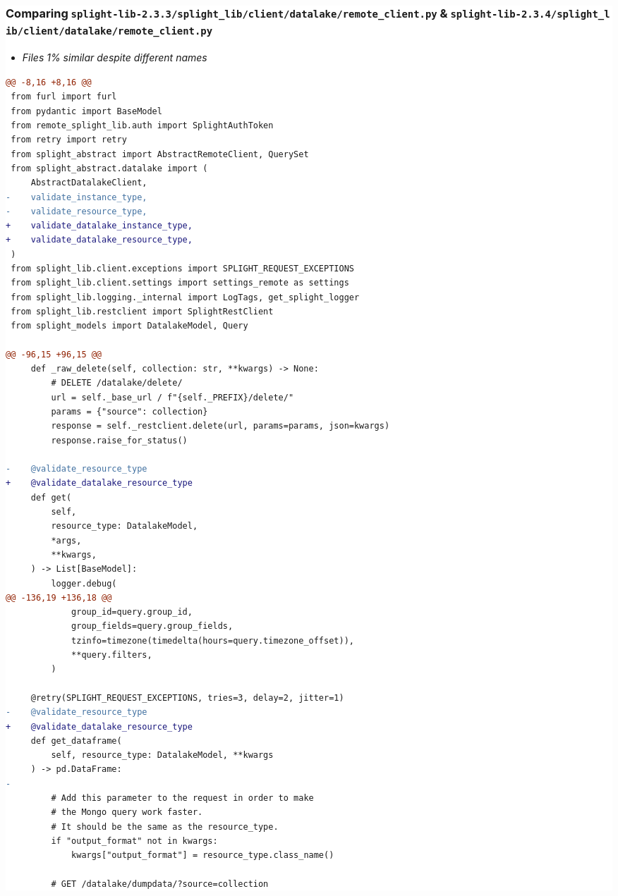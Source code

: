### Comparing `splight-lib-2.3.3/splight_lib/client/datalake/remote_client.py` & `splight-lib-2.3.4/splight_lib/client/datalake/remote_client.py`

 * *Files 1% similar despite different names*

```diff
@@ -8,16 +8,16 @@
 from furl import furl
 from pydantic import BaseModel
 from remote_splight_lib.auth import SplightAuthToken
 from retry import retry
 from splight_abstract import AbstractRemoteClient, QuerySet
 from splight_abstract.datalake import (
     AbstractDatalakeClient,
-    validate_instance_type,
-    validate_resource_type,
+    validate_datalake_instance_type,
+    validate_datalake_resource_type,
 )
 from splight_lib.client.exceptions import SPLIGHT_REQUEST_EXCEPTIONS
 from splight_lib.client.settings import settings_remote as settings
 from splight_lib.logging._internal import LogTags, get_splight_logger
 from splight_lib.restclient import SplightRestClient
 from splight_models import DatalakeModel, Query
 
@@ -96,15 +96,15 @@
     def _raw_delete(self, collection: str, **kwargs) -> None:
         # DELETE /datalake/delete/
         url = self._base_url / f"{self._PREFIX}/delete/"
         params = {"source": collection}
         response = self._restclient.delete(url, params=params, json=kwargs)
         response.raise_for_status()
 
-    @validate_resource_type
+    @validate_datalake_resource_type
     def get(
         self,
         resource_type: DatalakeModel,
         *args,
         **kwargs,
     ) -> List[BaseModel]:
         logger.debug(
@@ -136,19 +136,18 @@
             group_id=query.group_id,
             group_fields=query.group_fields,
             tzinfo=timezone(timedelta(hours=query.timezone_offset)),
             **query.filters,
         )
 
     @retry(SPLIGHT_REQUEST_EXCEPTIONS, tries=3, delay=2, jitter=1)
-    @validate_resource_type
+    @validate_datalake_resource_type
     def get_dataframe(
         self, resource_type: DatalakeModel, **kwargs
     ) -> pd.DataFrame:
-
         # Add this parameter to the request in order to make
         # the Mongo query work faster.
         # It should be the same as the resource_type.
         if "output_format" not in kwargs:
             kwargs["output_format"] = resource_type.class_name()
 
         # GET /datalake/dumpdata/?source=collection
```